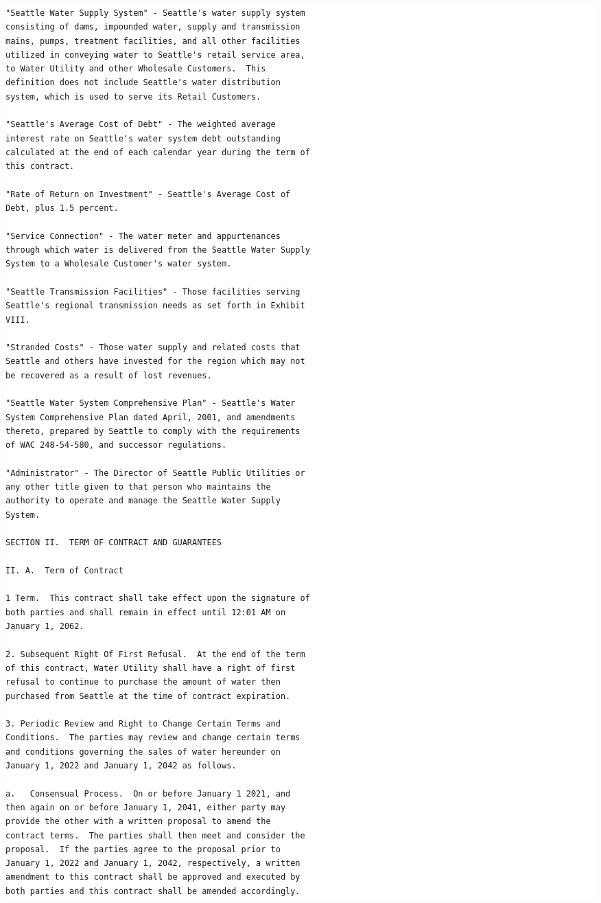     "Seattle Water Supply System" - Seattle's water supply system  
    consisting of dams, impounded water, supply and transmission  
    mains, pumps, treatment facilities, and all other facilities  
    utilized in conveying water to Seattle's retail service area,  
    to Water Utility and other Wholesale Customers.  This  
    definition does not include Seattle's water distribution  
    system, which is used to serve its Retail Customers.  
  
    "Seattle's Average Cost of Debt" - The weighted average  
    interest rate on Seattle's water system debt outstanding  
    calculated at the end of each calendar year during the term of  
    this contract.  
  
    "Rate of Return on Investment" - Seattle's Average Cost of  
    Debt, plus 1.5 percent.  
  
    "Service Connection" - The water meter and appurtenances  
    through which water is delivered from the Seattle Water Supply  
    System to a Wholesale Customer's water system.  
  
    "Seattle Transmission Facilities" - Those facilities serving  
    Seattle's regional transmission needs as set forth in Exhibit  
    VIII.  
  
    "Stranded Costs" - Those water supply and related costs that  
    Seattle and others have invested for the region which may not  
    be recovered as a result of lost revenues.  
  
    "Seattle Water System Comprehensive Plan" - Seattle's Water  
    System Comprehensive Plan dated April, 2001, and amendments  
    thereto, prepared by Seattle to comply with the requirements  
    of WAC 248-54-580, and successor regulations.  
  
    "Administrator" - The Director of Seattle Public Utilities or  
    any other title given to that person who maintains the  
    authority to operate and manage the Seattle Water Supply  
    System.  
  
    SECTION II.  TERM OF CONTRACT AND GUARANTEES  
  
    II. A.  Term of Contract  
  
    1 Term.  This contract shall take effect upon the signature of  
    both parties and shall remain in effect until 12:01 AM on  
    January 1, 2062.  
  
    2. Subsequent Right Of First Refusal.  At the end of the term  
    of this contract, Water Utility shall have a right of first  
    refusal to continue to purchase the amount of water then  
    purchased from Seattle at the time of contract expiration.  
  
    3. Periodic Review and Right to Change Certain Terms and  
    Conditions.  The parties may review and change certain terms  
    and conditions governing the sales of water hereunder on  
    January 1, 2022 and January 1, 2042 as follows.  
  
    a.   Consensual Process.  On or before January 1 2021, and  
    then again on or before January 1, 2041, either party may  
    provide the other with a written proposal to amend the  
    contract terms.  The parties shall then meet and consider the  
    proposal.  If the parties agree to the proposal prior to  
    January 1, 2022 and January 1, 2042, respectively, a written  
    amendment to this contract shall be approved and executed by  
    both parties and this contract shall be amended accordingly.  
  
